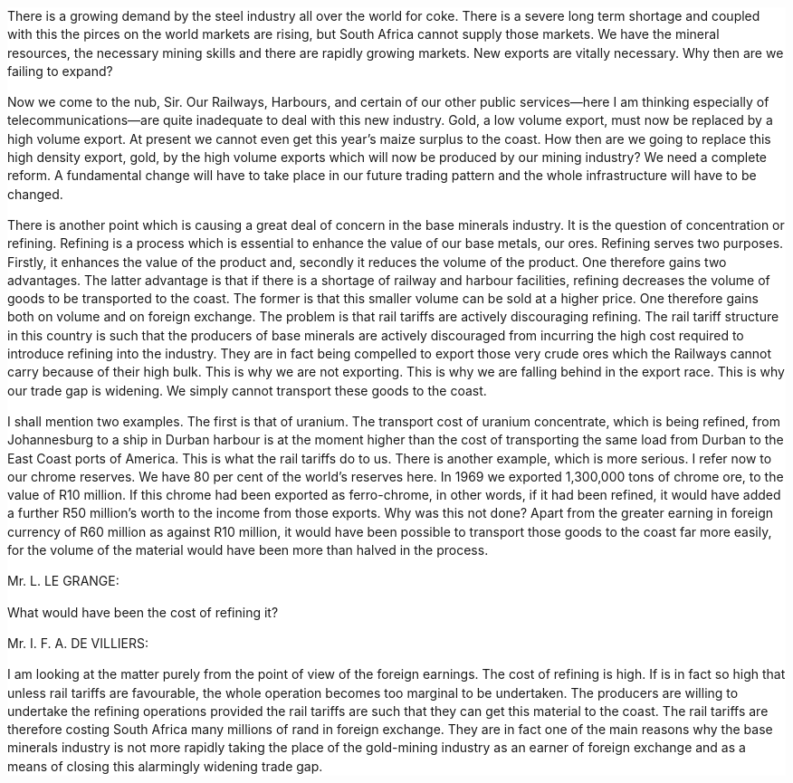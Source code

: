 <p>There is a growing demand by the steel industry all over the world for coke. There is a severe long term shortage and coupled with this the pirces on the world markets are rising, but South Africa cannot supply those markets. We have the mineral resources, the necessary mining skills and there are rapidly growing markets. New exports are vitally necessary. Why then are we failing to expand?</p>

<p>Now we come to the nub, Sir. Our Railways, Harbours, and certain of our other public services&#x2014;here I am thinking especially of telecommunications&#x2014;are quite inadequate to deal with this new industry. Gold, a low volume export, must now be replaced by a high volume export. At present we cannot even get this year&#x2019;s maize surplus to the coast. How then are we going to replace this high density export, gold, by the high volume exports which will now be produced by our mining industry? We need a complete reform. A fundamental change will have to take place in our future trading pattern and the whole infrastructure will have to be changed.</p>

<p>There is another point which is causing a great deal of concern in the base minerals industry. It is the question of concentration or refining. Refining is a process which is essential to enhance the value of our base metals, our ores. Refining serves two purposes. Firstly, it enhances the value of the product and, secondly it reduces the volume of the product. One therefore gains two advantages. The latter advantage is that if there is a shortage of railway and harbour facilities, refining decreases the volume of goods to be transported to the coast. The former is that this smaller volume can be sold at a higher price. One therefore gains both on volume and on foreign exchange. The problem is that rail tariffs are actively discouraging refining. The rail tariff structure in this country is such that the producers of base minerals are actively discouraged from incurring the high cost required to introduce refining into the industry. They are in fact being compelled to export those very crude ores which the Railways cannot carry <span class="col_1893-1894" refersTo="page_0961"/>because of their high bulk. This is why we are not exporting. This is why we are falling behind in the export race. This is why our trade gap is widening. We simply cannot transport these goods to the coast.</p>

<p>I shall mention two examples. The first is that of uranium. The transport cost of uranium concentrate, which is being refined, from Johannesburg to a ship in Durban harbour is at the moment higher than the cost of transporting the same load from Durban to the East Coast ports of America. This is what the rail tariffs do to us. There is another example, which is more serious. I refer now to our chrome reserves. We have 80 per cent of the world&#x2019;s reserves here. In 1969 we exported 1,300,000 tons of chrome ore, to the value of R10 million. If this chrome had been exported as ferro-chrome, in other words, if it had been refined, it would have added a further R50 million&#x2019;s worth to the income from those exports. Why was this not done? Apart from the greater earning in foreign currency of R60 million as against R10 million, it would have been possible to transport those goods to the coast far more easily, for the volume of the material would have been more than halved in the process.</p>

</speech>

<speech by="#le_grange">

<from>Mr. <person refersTo="hansard_za">L. LE GRANGE</person>:</from>

<p>What would have been the cost of refining it?</p>

</speech>

<speech by="#de_villiers">

<from>Mr. <person refersTo="hansard_za">I. F. A. DE VILLIERS</person>:</from>

<p>I am looking at the matter purely from the point of view of the foreign earnings. The cost of refining is high. If is in fact so high that unless rail tariffs are favourable, the whole operation becomes too marginal to be undertaken. The producers are willing to undertake the refining operations provided the rail tariffs are such that they can get this material to the coast. The rail tariffs are therefore costing South Africa many millions of rand in foreign exchange. They are in fact one of the main reasons why the base minerals industry is not more rapidly taking the place of the gold-mining industry as an earner of foreign exchange and as a means of closing this alarmingly widening trade gap.</p>
